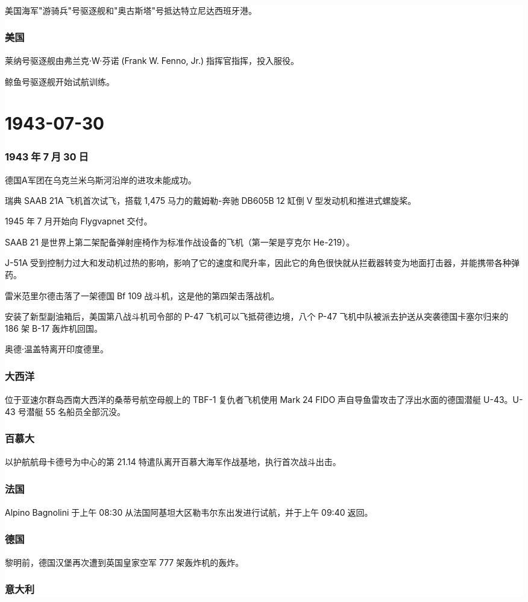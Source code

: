 美国海军"游骑兵"号驱逐舰和"奥古斯塔"号抵达特立尼达西班牙港。

### 美国

莱纳号驱逐舰由弗兰克·W·芬诺 (Frank W. Fenno, Jr.) 指挥官指挥，投入服役。

鲸鱼号驱逐舰开始试航训练。

# 1943-07-30

### 1943 年 7 月 30 日

德国A军团在乌克兰米乌斯河沿岸的进攻未能成功。

瑞典 SAAB 21A 飞机首次试飞，搭载 1,475 马力的戴姆勒-奔驰 DB605B 12 缸倒
V 型发动机和推进式螺旋桨。

1945 年 7 月开始向 Flygvapnet 交付。

SAAB 21 是世界上第二架配备弹射座椅作为标准作战设备的飞机（第一架是亨克尔
He-219）。

J-51A
受到控制力过大和发动机过热的影响，影响了它的速度和爬升率，因此它的角色很快就从拦截器转变为地面打击器，并能携带各种弹药。

雷米范里尔德击落了一架德国 Bf 109 战斗机，这是他的第四架击落战机。

安装了新型副油箱后，美国第八战斗机司令部的 P-47
飞机可以飞抵荷德边境，八个 P-47 飞机中队被派去护送从突袭德国卡塞尔归来的
186 架 B-17 轰炸机回国。

奥德·温盖特离开印度德里。

### 大西洋

位于亚速尔群岛西南大西洋的桑蒂号航空母舰上的 TBF-1 复仇者飞机使用 Mark
24 FIDO 声自导鱼雷攻击了浮出水面的德国潜艇 U-43。U-43 号潜艇 55
名船员全部沉没。

### 百慕大

以护航航母卡德号为中心的第 21.14
特遣队离开百慕大海军作战基地，执行首次战斗出击。

### 法国

Alpino Bagnolini 于上午 08:30
从法国阿基坦大区勒韦尔东出发进行试航，并于上午 09:40 返回。

### 德国

黎明前，德国汉堡再次遭到英国皇家空军 777 架轰炸机的轰炸。

### 意大利
